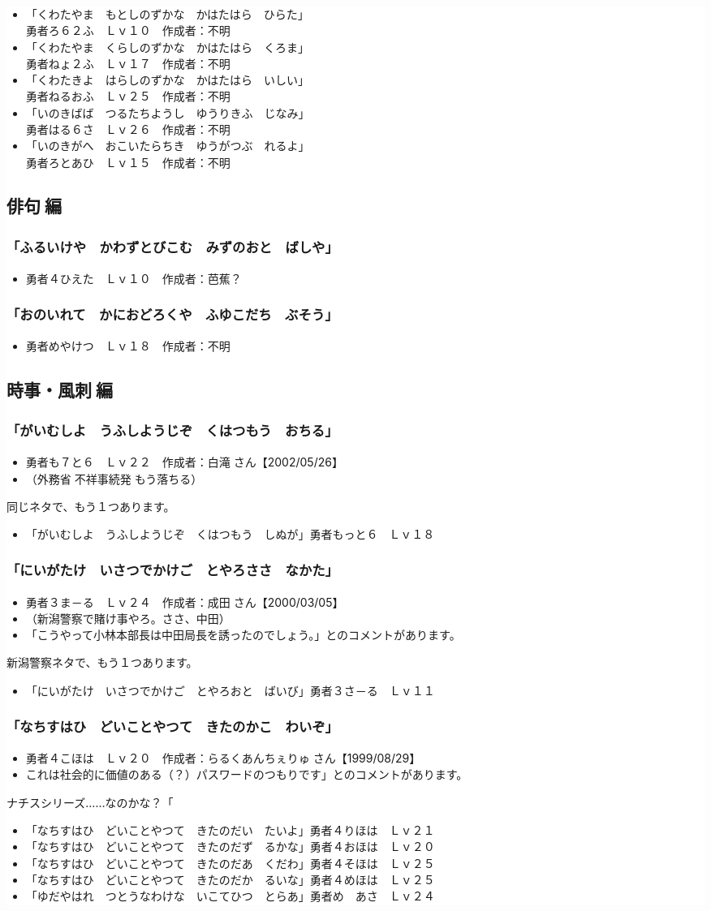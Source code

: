 * 「くわたやま　もとしのずかな　かはたはら　ひらた」　  
  勇者ろ６２ふ　Ｌｖ１０　作成者：不明
* 「くわたやま　くらしのずかな　かはたはら　くろま」　  
  勇者ねょ２ふ　Ｌｖ１７　作成者：不明
* 「くわたきよ　はらしのずかな　かはたはら　いしい」　  
  勇者ねるおふ　Ｌｖ２５　作成者：不明
* 「いのきばば　つるたちようし　ゆうりきふ　じなみ」　  
  勇者はる６さ　Ｌｖ２６　作成者：不明
* 「いのきがへ　おこいたらちき　ゆうがつぶ　れるよ」　  
  勇者ろとあひ　Ｌｖ１５　作成者：不明

## 俳句 編

### 「ふるいけや　かわずとびこむ　みずのおと　ばしや」

* 勇者４ひえた　Ｌｖ１０　作成者：芭蕉？


### 「おのいれて　かにおどろくや　ふゆこだち　ぶそう」

* 勇者めやけつ　Ｌｖ１８　作成者：不明

## 時事・風刺 編

### 「がいむしよ　うふしようじぞ　くはつもう　おちる」

* 勇者も７と６　Ｌｖ２２　作成者：白滝 さん【2002/05/26】
* （外務省 不祥事続発 もう落ちる）

同じネタで、もう１つあります。

* 「がいむしよ　うふしようじぞ　くはつもう　しぬが」勇者もっと６　Ｌｖ１８

### 「にいがたけ　いさつでかけご　とやろささ　なかた」

* 勇者３ま－る　Ｌｖ２４　作成者：成田 さん【2000/03/05】
* （新潟警察で賭け事やろ。ささ、中田）
* 「こうやって小林本部長は中田局長を誘ったのでしょう。」とのコメントがあります。

新潟警察ネタで、もう１つあります。

* 「にいがたけ　いさつでかけご　とやろおと　ばいび」勇者３さ－る　Ｌｖ１１

### 「なちすはひ　どいことやつて　きたのかこ　わいぞ」

* 勇者４こほは　Ｌｖ２０　作成者：らるくあんちぇりゅ さん【1999/08/29】
* これは社会的に価値のある（？）パスワードのつもりです」とのコメントがあります。

ナチスシリーズ……なのかな？「

* 「なちすはひ　どいことやつて　きたのだい　たいよ」勇者４りほは　Ｌｖ２１
* 「なちすはひ　どいことやつて　きたのだず　るかな」勇者４おほは　Ｌｖ２０
* 「なちすはひ　どいことやつて　きたのだあ　くだわ」勇者４そほは　Ｌｖ２５
* 「なちすはひ　どいことやつて　きたのだか　るいな」勇者４めほは　Ｌｖ２５
* 「ゆだやはれ　つとうなわけな　いこてひつ　とらあ」勇者め　あさ　Ｌｖ２４
